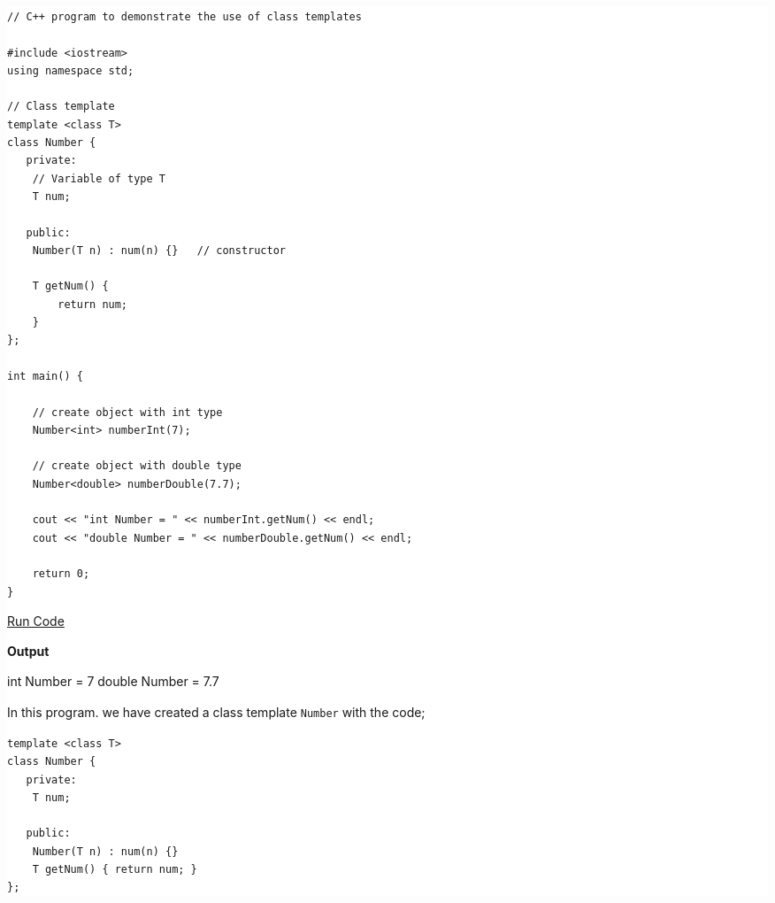 ```
// C++ program to demonstrate the use of class templates

#include <iostream>
using namespace std;

// Class template
template <class T>
class Number {
   private:
    // Variable of type T
    T num;

   public:
    Number(T n) : num(n) {}   // constructor

    T getNum() {
        return num;
    }
};

int main() {

    // create object with int type
    Number<int> numberInt(7);

    // create object with double type
    Number<double> numberDouble(7.7);

    cout << "int Number = " << numberInt.getNum() << endl;
    cout << "double Number = " << numberDouble.getNum() << endl;

    return 0;
}
```

[Run Code](https://www.programiz.com/cpp-programming/online-compiler)

**Output**

int Number = 7
double Number = 7.7

In this program. we have created a class template `Number` with the code;

```
template <class T>
class Number {
   private:
    T num;

   public:
    Number(T n) : num(n) {}
    T getNum() { return num; }
};
```
